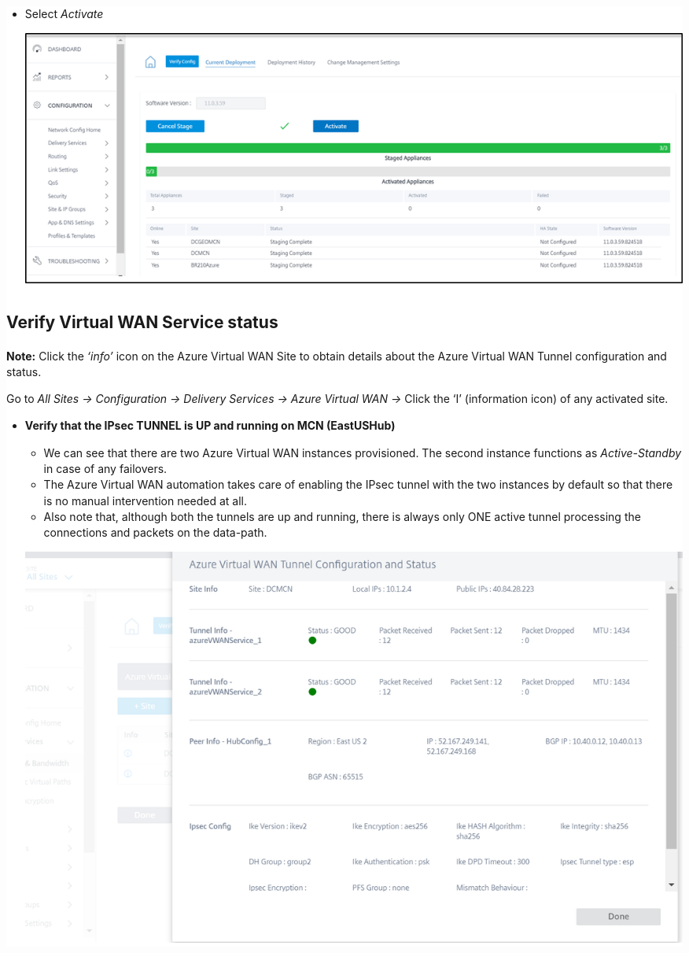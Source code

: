 *  Select *Activate*

    [![Site Provisioning Status](/en-us/tech-zone/build/media/deployment-guides_sdwan-azure-virtualwan_43.png)](/en-us/tech-zone/build/media/deployment-guides_sdwan-azure-virtualwan_43.png)

## Verify Virtual WAN Service status

**Note:** Click the *‘info’* icon on the Azure Virtual WAN Site to obtain details about the Azure Virtual WAN Tunnel configuration and status.

Go to *All Sites -> Configuration -> Delivery Services -> Azure Virtual WAN ->* Click the ‘I’ (information icon) of any activated site.

*  **Verify that the IPsec TUNNEL is UP and running on MCN (EastUSHub)**
    *  We can see that there are two Azure Virtual WAN instances provisioned. The second instance functions as *Active-Standby* in case of any failovers.
    *  The Azure Virtual WAN automation takes care of enabling the IPsec tunnel with the two instances by default so that there is no manual intervention needed at all.
    *  Also note that, although both the tunnels are up and running, there is always only ONE active tunnel processing the connections and packets on the data-path.

    [![Verify Tunnel on MCN](/en-us/tech-zone/build/media/deployment-guides_sdwan-azure-virtualwan_44.png)](/en-us/tech-zone/build/media/deployment-guides_sdwan-azure-virtualwan_44.png)
